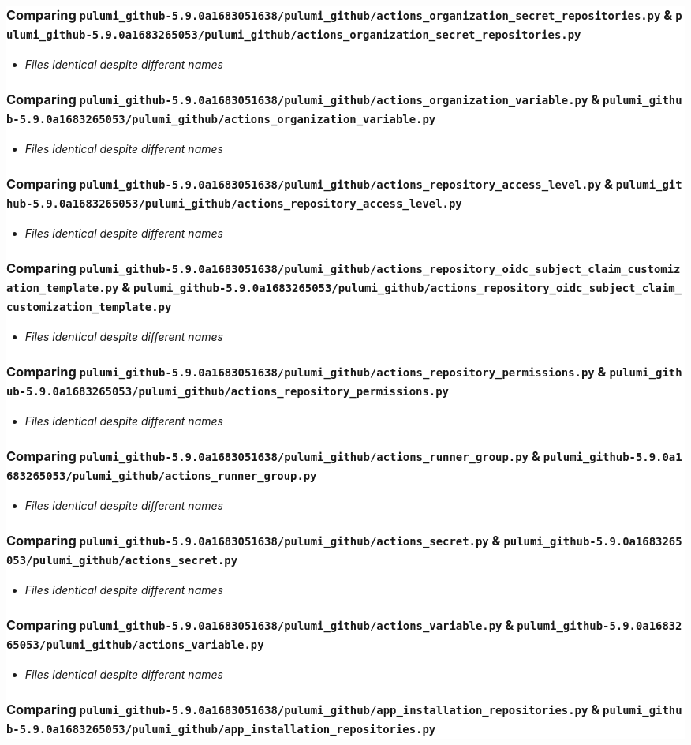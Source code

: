 ### Comparing `pulumi_github-5.9.0a1683051638/pulumi_github/actions_organization_secret_repositories.py` & `pulumi_github-5.9.0a1683265053/pulumi_github/actions_organization_secret_repositories.py`

 * *Files identical despite different names*

### Comparing `pulumi_github-5.9.0a1683051638/pulumi_github/actions_organization_variable.py` & `pulumi_github-5.9.0a1683265053/pulumi_github/actions_organization_variable.py`

 * *Files identical despite different names*

### Comparing `pulumi_github-5.9.0a1683051638/pulumi_github/actions_repository_access_level.py` & `pulumi_github-5.9.0a1683265053/pulumi_github/actions_repository_access_level.py`

 * *Files identical despite different names*

### Comparing `pulumi_github-5.9.0a1683051638/pulumi_github/actions_repository_oidc_subject_claim_customization_template.py` & `pulumi_github-5.9.0a1683265053/pulumi_github/actions_repository_oidc_subject_claim_customization_template.py`

 * *Files identical despite different names*

### Comparing `pulumi_github-5.9.0a1683051638/pulumi_github/actions_repository_permissions.py` & `pulumi_github-5.9.0a1683265053/pulumi_github/actions_repository_permissions.py`

 * *Files identical despite different names*

### Comparing `pulumi_github-5.9.0a1683051638/pulumi_github/actions_runner_group.py` & `pulumi_github-5.9.0a1683265053/pulumi_github/actions_runner_group.py`

 * *Files identical despite different names*

### Comparing `pulumi_github-5.9.0a1683051638/pulumi_github/actions_secret.py` & `pulumi_github-5.9.0a1683265053/pulumi_github/actions_secret.py`

 * *Files identical despite different names*

### Comparing `pulumi_github-5.9.0a1683051638/pulumi_github/actions_variable.py` & `pulumi_github-5.9.0a1683265053/pulumi_github/actions_variable.py`

 * *Files identical despite different names*

### Comparing `pulumi_github-5.9.0a1683051638/pulumi_github/app_installation_repositories.py` & `pulumi_github-5.9.0a1683265053/pulumi_github/app_installation_repositories.py`
